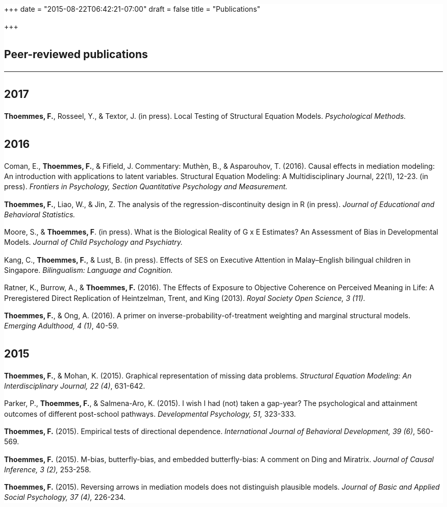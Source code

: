+++
date = "2015-08-22T06:42:21-07:00"
draft = false
title = "Publications"

+++

Peer-reviewed publications
------------------
------------------

2017
----
**Thoemmes, F.**, Rosseel, Y., & Textor, J. (in press). Local Testing of Structural Equation Models. *Psychological Methods.*

2016
----
Coman, E., **Thoemmes, F.**, & Fifield, J. Commentary: Muthèn, B., & Asparouhov, T. (2016). Causal effects in mediation modeling: An introduction with applications to latent variables. Structural Equation Modeling: A Multidisciplinary Journal, 22(1), 12-23. (in press). *Frontiers in Psychology, Section Quantitative Psychology and Measurement.*

**Thoemmes, F.**, Liao, W., & Jin, Z. The analysis of the regression-discontinuity design in R (in press). *Journal of Educational and Behavioral Statistics.*

Moore, S., & **Thoemmes, F**. (in press). What is the Biological Reality of G x E Estimates? An Assessment of Bias in Developmental Models. *Journal of Child Psychology and Psychiatry.*

Kang, C., **Thoemmes, F.**, & Lust, B. (in press). Effects of SES on Executive Attention in Malay–English bilingual children in Singapore. *Bilingualism: Language and Cognition.*

Ratner, K., Burrow, A., & **Thoemmes, F.** (2016). The Effects of Exposure to Objective Coherence on Perceived Meaning in Life: A Preregistered Direct Replication of Heintzelman, Trent, and King (2013). *Royal Society Open Science, 3 (11).*

**Thoemmes, F.**, & Ong, A. (2016). A primer on inverse-probability-of-treatment weighting and marginal structural models. *Emerging Adulthood, 4 (1)*, 40-59.

2015
----
**Thoemmes, F.**, & Mohan, K. (2015). Graphical representation of missing data problems. *Structural Equation Modeling: An Interdisciplinary Journal, 22 (4)*, 631-642.

Parker, P., **Thoemmes, F.**, & Salmena-Aro, K. (2015). I wish I had (not) taken a gap-year? The psychological and attainment outcomes of different post-school pathways. *Developmental Psychology, 51,* 323-333.

**Thoemmes, F.** (2015). Empirical tests of directional dependence. *International Journal of Behavioral Development, 39 (6)*, 560-569.

**Thoemmes, F.** (2015). M-bias, butterfly-bias, and embedded butterfly-bias: A comment on Ding and Miratrix. *Journal of Causal Inference, 3 (2),* 253-258.

**Thoemmes, F.** (2015). Reversing arrows in mediation models does not distinguish plausible models. *Journal of Basic and Applied Social Psychology, 37 (4),* 226-234.
